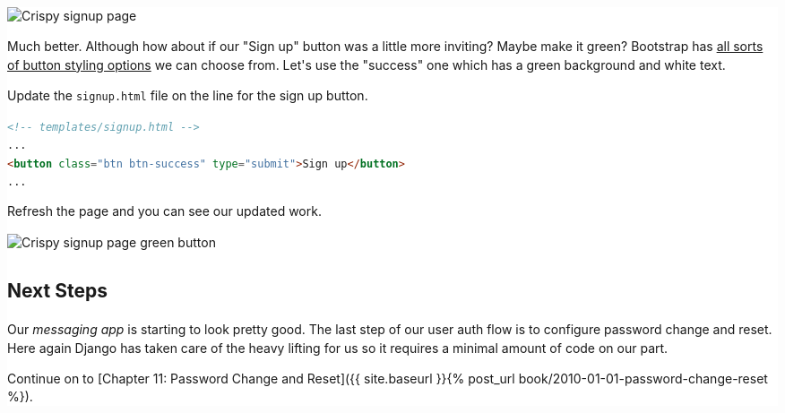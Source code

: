 ![Crispy signup page]({{site.url}}/assets/images/book/bootstrap/crispy_signup.png)

Much better. Although how about if our "Sign up" button was a little more inviting? Maybe make it green? Bootstrap has [all sorts of button styling options](https://v4-alpha.getbootstrap.com/components/buttons/) we can choose from. Let's use the "success" one which has a green background and white text.

Update the `signup.html` file on the line for the sign up button.

```html
<!-- templates/signup.html -->
...
<button class="btn btn-success" type="submit">Sign up</button>
...
```

Refresh the page and you can see our updated work.

![Crispy signup page green button]({{site.url}}/assets/images/book/bootstrap/crispy_signup_green.png)

## Next Steps

Our _messaging app_ is starting to look pretty good. The last step of our user auth flow is to configure password change and reset. Here again Django has taken care of the heavy lifting for us so it requires a minimal amount of code on our part.

Continue on to [Chapter 11: Password Change and Reset]({{ site.baseurl }}{% post_url book/2010-01-01-password-change-reset %}).
